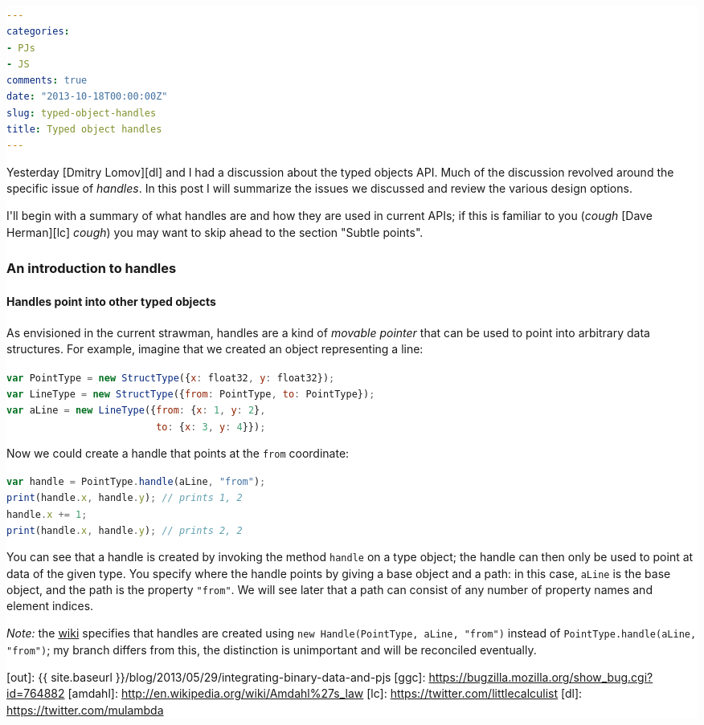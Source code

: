 ```yaml
---
categories:
- PJs
- JS
comments: true
date: "2013-10-18T00:00:00Z"
slug: typed-object-handles
title: Typed object handles
---
```

Yesterday [Dmitry Lomov][dl] and I had a discussion about the typed objects
API. Much of the discussion revolved around the specific issue of
*handles*. In this post I will summarize the issues we discussed and
review the various design options.

I'll begin with a summary of what handles are and how they are used in
current APIs; if this is familiar to you (*cough* [Dave Herman][lc] *cough*)
you may want to skip ahead to the section "Subtle points".



### An introduction to handles

#### Handles point into other typed objects

As envisioned in the current strawman, handles are a kind
of *movable pointer* that can be used to point into arbitrary data
structures. For example, imagine that we created an object
representing a line:

```js
var PointType = new StructType({x: float32, y: float32});
var LineType = new StructType({from: PointType, to: PointType});
var aLine = new LineType({from: {x: 1, y: 2},
                          to: {x: 3, y: 4}});
```

Now we could create a handle that points at the `from` coordinate:

```js
var handle = PointType.handle(aLine, "from");
print(handle.x, handle.y); // prints 1, 2
handle.x += 1;
print(handle.x, handle.y); // prints 2, 2
```

You can see that a handle is created by invoking the method `handle`
on a type object; the handle can then only be used to point at data of
the given type. You specify where the handle points by giving a base
object and a path: in this case, `aLine` is the base object, and the
path is the property `"from"`. We will see later that a path can
consist of any number of property names and element indices.

*Note:* the [wiki][wiki] specifies that handles are created using `new
 Handle(PointType, aLine, "from")` instead of `PointType.handle(aLine,
 "from")`; my branch differs from this, the distinction is unimportant
 and will be reconciled eventually.


[wiki]: http://wiki.ecmascript.org/doku.php?id=harmony:typed_objects
[out]: {{ site.baseurl }}/blog/2013/05/29/integrating-binary-data-and-pjs
[ggc]: https://bugzilla.mozilla.org/show_bug.cgi?id=764882
[amdahl]: http://en.wikipedia.org/wiki/Amdahl%27s_law
[lc]: https://twitter.com/littlecalculist
[dl]: https://twitter.com/mulambda